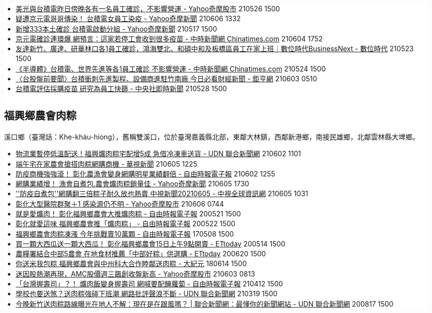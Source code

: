 - [美光與台積電昨日傍晚各有一名員工確診，不影響營運 - Yahoo奇摩股市](https://tw.stock.yahoo.com/news/%E7%BE%8E%E5%85%89%E8%88%87%E5%8F%B0%E7%A9%8D%E9%9B%BB%E6%98%A8%E6%97%A5%E5%82%8D%E6%99%9A%E5%90%84%E6%9C%89-%E5%90%8D%E5%93%A1%E5%B7%A5%E7%A2%BA%E8%A8%BA-%E4%B8%8D%E5%BD%B1%E9%9F%BF%E7%87%9F%E9%81%8B-004101605.html "美光與台積電昨日傍晚各有一名員工確診，不影響營運 - Yahoo奇摩股市") 210526 1500
- [疑遭京元電哥哥傳染！ 台積電女員工染疫 - Yahoo奇摩新聞](https://tw.news.yahoo.com/%E7%96%91%E9%81%AD%E4%BA%AC%E5%85%83%E9%9B%BB%E5%93%A5%E5%93%A5%E5%82%B3%E6%9F%93-%E5%8F%B0%E7%A9%8D%E9%9B%BB%E5%A5%B3%E5%93%A1%E5%B7%A5%E6%9F%93%E7%96%AB-045058216.html "疑遭京元電哥哥傳染！ 台積電女員工染疫 - Yahoo奇摩新聞") 210606 1332
- [新增333本土確診 台積電啟動分組 - Yahoo奇摩新聞](https://tw.news.yahoo.com/%E6%96%B0%E5%A2%9E333%E6%9C%AC%E5%9C%9F%E7%A2%BA%E8%A8%BA-%E5%8F%B0%E7%A9%8D%E9%9B%BB%E5%95%9F%E5%8B%95%E5%88%86%E7%B5%84-103345357.html "新增333本土確診 台積電啟動分組 - Yahoo奇摩新聞") 210517 1500
- [京元電確診連環爆 網預言：這家若停工會收到很多疫苗 - 中時新聞網 Chinatimes.com](https://www.chinatimes.com/realtimenews/20210604005076-260410 "京元電確診連環爆 網預言：這家若停工會收到很多疫苗 - 中時新聞網 Chinatimes.com") 210604 1752
- [友達新竹、廣達、研華林口各1員工確診，鴻海雙北、和碩中和及板橋區員工在家上班｜數位時代BusinessNext - 數位時代](https://www.bnext.com.tw/article/62877/pegatron-2021-covid-19-foxconn-lagan "友達新竹、廣達、研華林口各1員工確診，鴻海雙北、和碩中和及板橋區員工在家上班｜數位時代BusinessNext - 數位時代") 210523 1500
- [《半導體》台積電、世界先進等各1員工確診 不影響營運 - 中時新聞網 Chinatimes.com](https://www.chinatimes.com/realtimenews/20210524001129-260410 "《半導體》台積電、世界先進等各1員工確診 不影響營運 - 中時新聞網 Chinatimes.com") 210524 1500
- [〈台股盤前要聞〉台積衝刺先進製程、設備商進駐竹南廠 今日必看財經新聞 - 鉅亨網](https://news.cnyes.com/news/id/4654902 "〈台股盤前要聞〉台積衝刺先進製程、設備商進駐竹南廠 今日必看財經新聞 - 鉅亨網") 210603 0510
- [台積電評估採購疫苗 研究為員工快篩 - 中央社即時新聞](https://www.cna.com.tw/news/afe/202105280289.aspx "台積電評估採購疫苗 研究為員工快篩 - 中央社即時新聞") 210528 1500

## 福興鄉農會肉粽

溪口鄉（臺灣話：Khe-kháu-hiong），舊稱雙溪口，位於臺灣嘉義縣北部，東鄰大林鎮，西鄰新港鄉，南接民雄鄉，北鄰雲林縣大埤鄉。
- [物流業暫停低溫配送！福興爌肉粽宅配增5成 急借冷凍車送貨 - UDN 聯合新聞網](https://udn.com/news/story/7325/5502726 "物流業暫停低溫配送！福興爌肉粽宅配增5成 急借冷凍車送貨 - UDN 聯合新聞網") 210602 1101
- [端午宅在家農會搶搭肉粽網購商機 - 華視新聞](https://news.cts.com.tw/cts/life/202106/202106052044991.html "端午宅在家農會搶搭肉粽網購商機 - 華視新聞") 210605 1225
- [防疫商機強強滾！ 彰化農漁會變身網購明星業績翻倍 - 自由時報電子報](https://news.ltn.com.tw/news/life/breakingnews/3555035 "防疫商機強強滾！ 彰化農漁會變身網購明星業績翻倍 - 自由時報電子報") 210602 1255
- [網購業績增！ 漁會自煮包.農會爌肉粽銷量佳 - Yahoo奇摩新聞](https://tw.news.yahoo.com/%E7%B6%B2%E8%B3%BC%E6%A5%AD%E7%B8%BE%E5%A2%9E-%E6%BC%81%E6%9C%83%E8%87%AA%E7%85%AE%E5%8C%85-%E8%BE%B2%E6%9C%83%E7%88%8C%E8%82%89%E7%B2%BD%E9%8A%B7%E9%87%8F%E4%BD%B3-093006095.html "網購業績增！ 漁會自煮包.農會爌肉粽銷量佳 - Yahoo奇摩新聞") 210605 1730
- [''防疫自煮包''網購翻三倍粽子耐久放也熱賣 中視新聞20210605 - 中視全球資訊網](http://new.ctv.com.tw/Article/-%E9%98%B2%E7%96%AB%E8%87%AA%E7%85%AE%E5%8C%85-%E7%B6%B2%E8%B3%BC%E7%BF%BB%E4%B8%89%E5%80%8D-%E7%B2%BD%E5%AD%90%E8%80%90%E4%B9%85%E6%94%BE%E4%B9%9F%E7%86%B1%E8%B3%A3-%E4%B8%AD%E8%A6%96%E6%96%B0%E8%81%9E-20210605 "''防疫自煮包''網購翻三倍粽子耐久放也熱賣 中視新聞20210605 - 中視全球資訊網") 210605 1031
- [彰化大型醫院群聚＋1 感染源仍不明 - Yahoo奇摩股市](https://tw.stock.yahoo.com/news/%E5%BD%B0%E5%8C%96%E5%A4%A7%E5%9E%8B%E9%86%AB%E9%99%A2%E7%BE%A4%E8%81%9A-1-%E6%84%9F%E6%9F%93%E6%BA%90%E4%BB%8D%E4%B8%8D%E6%98%8E-201000690.html?bcmt=1 "彰化大型醫院群聚＋1 感染源仍不明 - Yahoo奇摩股市") 210606 0744
- [就是愛爌肉！ 彰化福興鄉農會大推爌肉粽 - 自由時報電子報](https://news.ltn.com.tw/news/life/breakingnews/3172985 "就是愛爌肉！ 彰化福興鄉農會大推爌肉粽 - 自由時報電子報") 200521 1500
- [彰化就愛這味 福興鄉農會推「爌肉粽」 - 自由時報電子報](https://news.ltn.com.tw/news/life/paper/1374384 "彰化就愛這味 福興鄉農會推「爌肉粽」 - 自由時報電子報") 200522 1500
- [福興鄉農會肉粽凍漲 今年挑戰賣10萬顆 - 自由時報電子報](https://news.ltn.com.tw/news/life/breakingnews/2060753 "福興鄉農會肉粽凍漲 今年挑戰賣10萬顆 - 自由時報電子報") 170508 1500
- [買一顆大西瓜送一顆大西瓜！ 彰化福興鄉農會15日上午9點開賣 - ETtoday](https://www.ettoday.net/news/20200514/1714327.htm "買一顆大西瓜送一顆大西瓜！ 彰化福興鄉農會15日上午9點開賣 - ETtoday") 200514 1500
- [農糧署結合中部5農會 在地食材推薦「中部好粽」供選購 - ETtoday](https://www.ettoday.net/news/20200620/1742680.htm "農糧署結合中部5農會 在地食材推薦「中部好粽」供選購 - ETtoday") 200620 1500
- [你送米我包粽 福興鄉農會與中州科大合作睦鄰送肉粽 - 大紀元](https://www.epochtimes.com/b5/18/6/14/n10483651.htm "你送米我包粽 福興鄉農會與中州科大合作睦鄰送肉粽 - 大紀元") 180614 1500
- [迷因股熱潮再現，AMC股價週三飆創收盤新高 - Yahoo奇摩股市](https://tw.stock.yahoo.com/news/%E8%BF%B7%E5%9B%A0%E8%82%A1%E7%86%B1%E6%BD%AE%E5%86%8D%E7%8F%BE-amc%E8%82%A1%E5%83%B9%E9%80%B1%E4%B8%89%E9%A3%86%E5%89%B5%E6%94%B6%E7%9B%A4%E6%96%B0%E9%AB%98-000351936.html "迷因股熱潮再現，AMC股價週三飆創收盤新高 - Yahoo奇摩股市") 210603 0813
- [「台灣握壽司」？！ 爌肉飯變身握壽司 網喊要配醃蘿蔔 - 自由時報電子報](https://news.ltn.com.tw/news/life/breakingnews/3498778 "「台灣握壽司」？！ 爌肉飯變身握壽司 網喊要配醃蘿蔔 - 自由時報電子報") 210412 1500
- [學校也要送煞？送肉粽強碰下班潮 網路批評聲浪不斷 - UDN 聯合新聞網](https://udn.com/news/story/7324/5330781 "學校也要送煞？送肉粽強碰下班潮 網路批評聲浪不斷 - UDN 聯合新聞網") 210319 1500
- [今晚新竹送肉粽路線曝光在地人不解：現在是在跟風嗎？ | 聯合新聞網：最懂你的新聞網站 - UDN 聯合新聞網](https://udn.com/news/story/7324/4788128 "今晚新竹送肉粽路線曝光在地人不解：現在是在跟風嗎？ | 聯合新聞網：最懂你的新聞網站 - UDN 聯合新聞網") 200817 1500